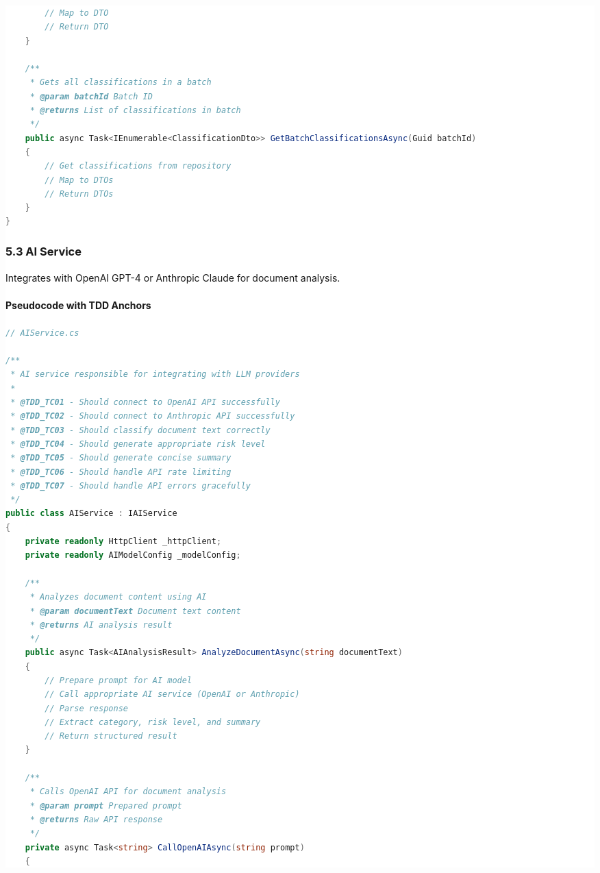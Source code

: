 ```csharp
        // Map to DTO
        // Return DTO
    }
    
    /**
     * Gets all classifications in a batch
     * @param batchId Batch ID
     * @returns List of classifications in batch
     */
    public async Task<IEnumerable<ClassificationDto>> GetBatchClassificationsAsync(Guid batchId)
    {
        // Get classifications from repository
        // Map to DTOs
        // Return DTOs
    }
}
```

### 5.3 AI Service

Integrates with OpenAI GPT-4 or Anthropic Claude for document analysis.

#### Pseudocode with TDD Anchors

```csharp
// AIService.cs

/**
 * AI service responsible for integrating with LLM providers
 * 
 * @TDD_TC01 - Should connect to OpenAI API successfully
 * @TDD_TC02 - Should connect to Anthropic API successfully
 * @TDD_TC03 - Should classify document text correctly
 * @TDD_TC04 - Should generate appropriate risk level
 * @TDD_TC05 - Should generate concise summary
 * @TDD_TC06 - Should handle API rate limiting
 * @TDD_TC07 - Should handle API errors gracefully
 */
public class AIService : IAIService
{
    private readonly HttpClient _httpClient;
    private readonly AIModelConfig _modelConfig;
    
    /**
     * Analyzes document content using AI
     * @param documentText Document text content
     * @returns AI analysis result
     */
    public async Task<AIAnalysisResult> AnalyzeDocumentAsync(string documentText)
    {
        // Prepare prompt for AI model
        // Call appropriate AI service (OpenAI or Anthropic)
        // Parse response
        // Extract category, risk level, and summary
        // Return structured result
    }
    
    /**
     * Calls OpenAI API for document analysis
     * @param prompt Prepared prompt
     * @returns Raw API response
     */
    private async Task<string> CallOpenAIAsync(string prompt)
    {
```